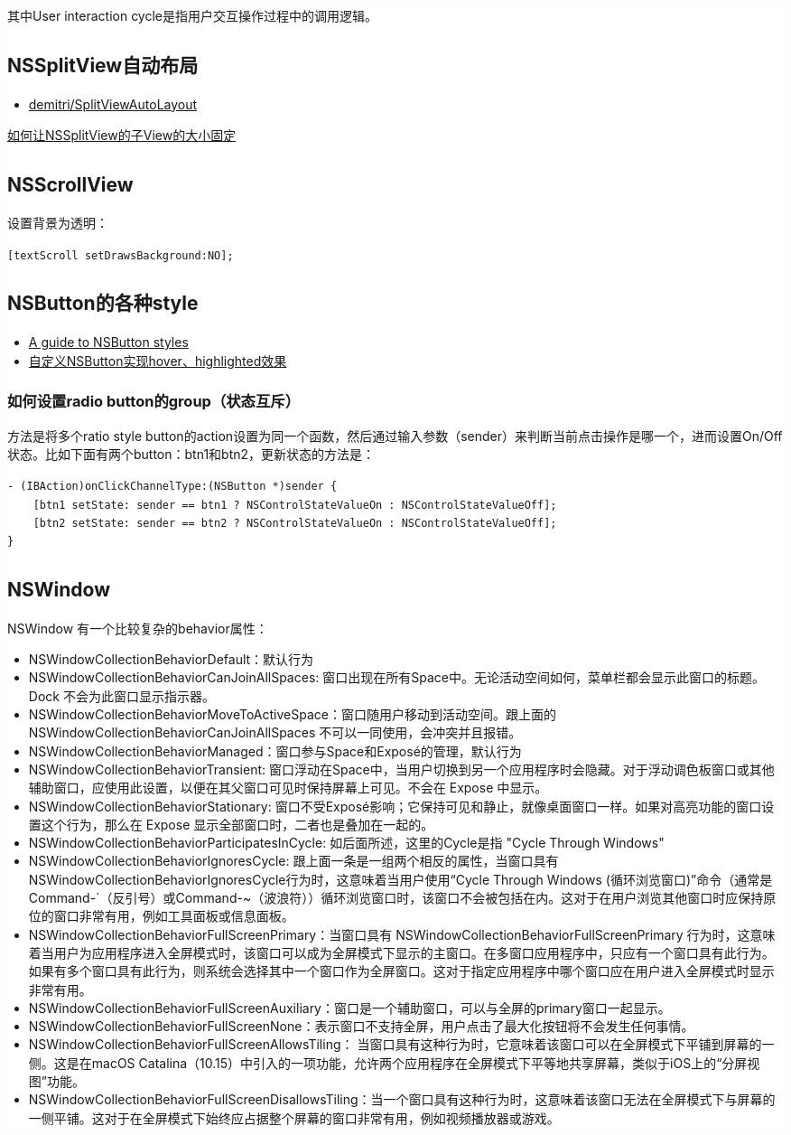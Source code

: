 其中User interaction cycle是指用户交互操作过程中的调用逻辑。


## NSSplitView自动布局

- [demitri/SplitViewAutoLayout](https://github.com/demitri/SplitViewAutoLayout)

[如何让NSSplitView的子View的大小固定](https://blog.csdn.net/Koupoo/article/details/6755991)


## NSScrollView

设置背景为透明：

```
[textScroll setDrawsBackground:NO];
```

## NSButton的各种style

- [A guide to NSButton styles](https://mackuba.eu/2014/10/06/a-guide-to-nsbutton-styles/)
- [自定义NSButton实现hover、highlighted效果](https://www.jianshu.com/p/bf24d0e43eda)

### 如何设置radio button的group（状态互斥）

方法是将多个ratio style button的action设置为同一个函数，然后通过输入参数（sender）来判断当前点击操作是哪一个，进而设置On/Off状态。比如下面有两个button：btn1和btn2，更新状态的方法是：

```
- (IBAction)onClickChannelType:(NSButton *)sender {
    [btn1 setState: sender == btn1 ? NSControlStateValueOn : NSControlStateValueOff];
    [btn2 setState: sender == btn2 ? NSControlStateValueOn : NSControlStateValueOff];
}
```

## NSWindow

NSWindow 有一个比较复杂的behavior属性：

- NSWindowCollectionBehaviorDefault：默认行为
- NSWindowCollectionBehaviorCanJoinAllSpaces: 窗口出现在所有Space中。无论活动空间如何，菜单栏都会显示此窗口的标题。Dock 不会为此窗口显示指示器。
- NSWindowCollectionBehaviorMoveToActiveSpace：窗口随用户移动到活动空间。跟上面的 NSWindowCollectionBehaviorCanJoinAllSpaces 不可以一同使用，会冲突并且报错。
- NSWindowCollectionBehaviorManaged：窗口参与Space和Exposé的管理，默认行为
- NSWindowCollectionBehaviorTransient: 窗口浮动在Space中，当用户切换到另一个应用程序时会隐藏。对于浮动调色板窗口或其他辅助窗口，应使用此设置，以便在其父窗口可见时保持屏幕上可见。不会在 Expose 中显示。
- NSWindowCollectionBehaviorStationary: 窗口不受Exposé影响；它保持可见和静止，就像桌面窗口一样。如果对高亮功能的窗口设置这个行为，那么在 Expose 显示全部窗口时，二者也是叠加在一起的。
- NSWindowCollectionBehaviorParticipatesInCycle: 如后面所述，这里的Cycle是指 "Cycle Through Windows"
- NSWindowCollectionBehaviorIgnoresCycle: 跟上面一条是一组两个相反的属性，当窗口具有NSWindowCollectionBehaviorIgnoresCycle行为时，这意味着当用户使用“Cycle Through Windows (循环浏览窗口)”命令（通常是Command-`（反引号）或Command-~（波浪符））循环浏览窗口时，该窗口不会被包括在内。这对于在用户浏览其他窗口时应保持原位的窗口非常有用，例如工具面板或信息面板。
- NSWindowCollectionBehaviorFullScreenPrimary：当窗口具有 NSWindowCollectionBehaviorFullScreenPrimary 行为时，这意味着当用户为应用程序进入全屏模式时，该窗口可以成为全屏模式下显示的主窗口。在多窗口应用程序中，只应有一个窗口具有此行为。如果有多个窗口具有此行为，则系统会选择其中一个窗口作为全屏窗口。这对于指定应用程序中哪个窗口应在用户进入全屏模式时显示非常有用。
- NSWindowCollectionBehaviorFullScreenAuxiliary：窗口是一个辅助窗口，可以与全屏的primary窗口一起显示。
- NSWindowCollectionBehaviorFullScreenNone：表示窗口不支持全屏，用户点击了最大化按钮将不会发生任何事情。
- NSWindowCollectionBehaviorFullScreenAllowsTiling： 当窗口具有这种行为时，它意味着该窗口可以在全屏模式下平铺到屏幕的一侧。这是在macOS Catalina（10.15）中引入的一项功能，允许两个应用程序在全屏模式下平等地共享屏幕，类似于iOS上的“分屏视图”功能。
- NSWindowCollectionBehaviorFullScreenDisallowsTiling：当一个窗口具有这种行为时，这意味着该窗口无法在全屏模式下与屏幕的一侧平铺。这对于在全屏模式下始终应占据整个屏幕的窗口非常有用，例如视频播放器或游戏。
